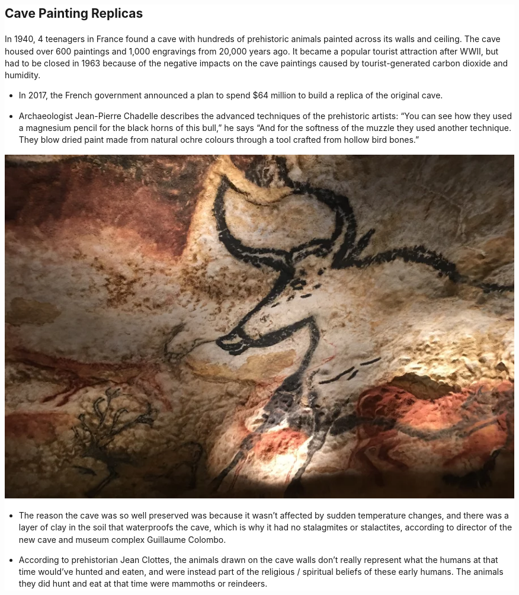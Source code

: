 ## **Cave Painting Replicas**

In 1940, 4 teenagers in France found a cave with hundreds of prehistoric animals painted across its walls and ceiling. The cave housed over 600 paintings and 1,000 engravings from 20,000 years ago. It became a popular tourist attraction after WWII, but had to be closed in 1963 because of the negative impacts on the cave paintings caused by tourist-generated carbon dioxide and humidity.

- In 2017, the French government announced a plan to spend $64 million to build a replica of the original cave.

- Archaeologist Jean-Pierre Chadelle describes the advanced techniques of the prehistoric artists: “You can see how they used a magnesium pencil for the black horns of this bull,” he says “And for the softness of the muzzle they used another technique. They blow dried paint made from natural ochre colours through a tool crafted from hollow bird bones.”

![Enter image alt description](Images/Iap_Image_43.png)

- The reason the cave was so well preserved was because it wasn’t affected by sudden temperature changes, and there was a layer of clay in the soil that waterproofs the cave, which is why it had no stalagmites or stalactites, according to director of the new cave and museum complex Guillaume Colombo.

- According to prehistorian Jean Clottes, the animals drawn on the cave walls don’t really represent what the humans at that time would’ve hunted and eaten, and were instead part of the religious / spiritual beliefs of these early humans. The animals they did hunt and eat at that time were mammoths or reindeers.
